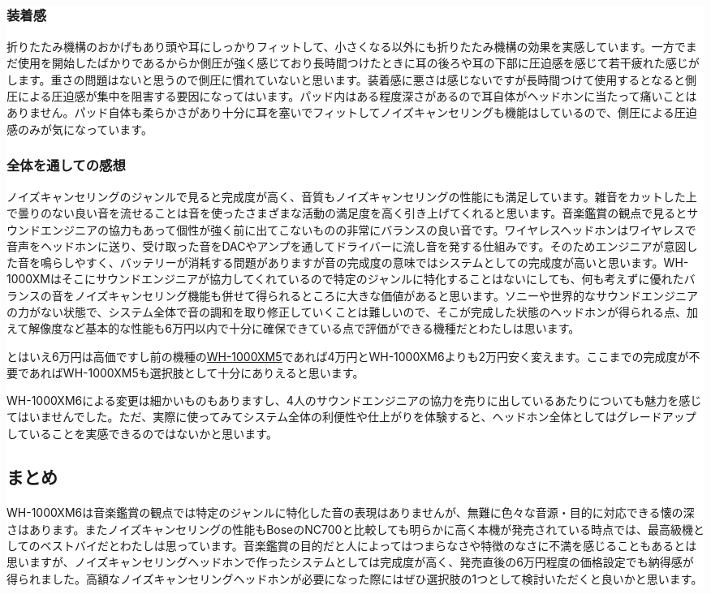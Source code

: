 ### 装着感

折りたたみ機構のおかげもあり頭や耳にしっかりフィットして、小さくなる以外にも折りたたみ機構の効果を実感しています。一方でまだ使用を開始したばかりであるからか側圧が強く感じており長時間つけたときに耳の後ろや耳の下部に圧迫感を感じて若干疲れた感じがします。重さの問題はないと思うので側圧に慣れていないと思います。装着感に悪さは感じないですが長時間つけて使用するとなると側圧による圧迫感が集中を阻害する要因になってはいます。パッド内はある程度深さがあるので耳自体がヘッドホンに当たって痛いことはありません。パッド自体も柔らかさがあり十分に耳を塞いでフィットしてノイズキャンセリングも機能はしているので、側圧による圧迫感のみが気になっています。

### 全体を通しての感想

ノイズキャンセリングのジャンルで見ると完成度が高く、音質もノイズキャンセリングの性能にも満足しています。雑音をカットした上で曇りのない良い音を流せることは音を使ったさまざまな活動の満足度を高く引き上げてくれると思います。音楽鑑賞の観点で見るとサウンドエンジニアの協力もあって個性が強く前に出てこないものの非常にバランスの良い音です。ワイヤレスヘッドホンはワイヤレスで音声をヘッドホンに送り、受け取った音をDACやアンプを通してドライバーに流し音を発する仕組みです。そのためエンジニアが意図した音を鳴らしやすく、バッテリーが消耗する問題がありますが音の完成度の意味ではシステムとしての完成度が高いと思います。WH-1000XMはそこにサウンドエンジニアが協力してくれているので特定のジャンルに特化することはないにしても、何も考えずに優れたバランスの音をノイズキャンセリング機能も併せて得られるところに大きな価値があると思います。ソニーや世界的なサウンドエンジニアの力がない状態で、システム全体で音の調和を取り修正していくことは難しいので、そこが完成した状態のヘッドホンが得られる点、加えて解像度など基本的な性能も6万円以内で十分に確保できている点で評価ができる機種だとわたしは思います。

とはいえ6万円は高価ですし前の機種の[WH-1000XM5](https://amzn.to/3FpZQQl)であれば4万円とWH-1000XM6よりも2万円安く変えます。ここまでの完成度が不要であればWH-1000XM5も選択肢として十分にありえると思います。

WH-1000XM6による変更は細かいものもありますし、4人のサウンドエンジニアの協力を売りに出しているあたりについても魅力を感じてはいませんでした。ただ、実際に使ってみてシステム全体の利便性や仕上がりを体験すると、ヘッドホン全体としてはグレードアップしていることを実感できるのではないかと思います。

## まとめ

WH-1000XM6は音楽鑑賞の観点では特定のジャンルに特化した音の表現はありませんが、無難に色々な音源・目的に対応できる懐の深さはあります。またノイズキャンセリングの性能もBoseのNC700と比較しても明らかに高く本機が発売されている時点では、最高級機としてのベストバイだとわたしは思っています。音楽鑑賞の目的だと人によってはつまらなさや特徴のなさに不満を感じることもあるとは思いますが、ノイズキャンセリングヘッドホンで作ったシステムとしては完成度が高く、発売直後の6万円程度の価格設定でも納得感が得られました。高額なノイズキャンセリングヘッドホンが必要になった際にはぜひ選択肢の1つとして検討いただくと良いかと思います。
